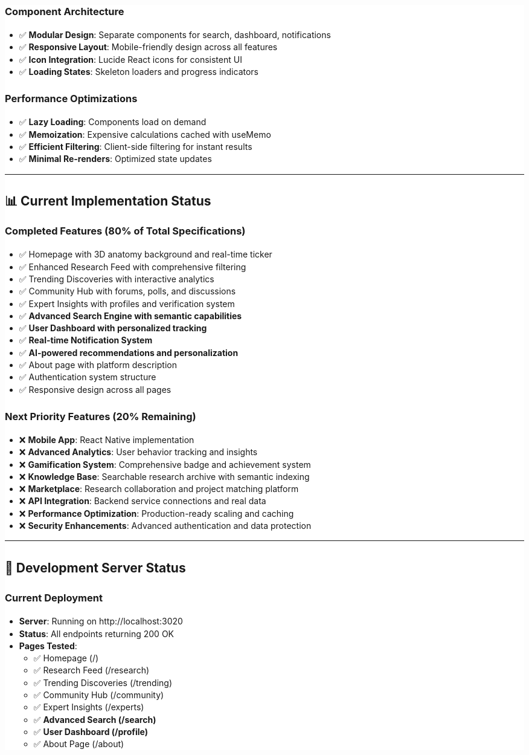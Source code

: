 ### **Component Architecture**
- ✅ **Modular Design**: Separate components for search, dashboard, notifications
- ✅ **Responsive Layout**: Mobile-friendly design across all features
- ✅ **Icon Integration**: Lucide React icons for consistent UI
- ✅ **Loading States**: Skeleton loaders and progress indicators

### **Performance Optimizations**
- ✅ **Lazy Loading**: Components load on demand
- ✅ **Memoization**: Expensive calculations cached with useMemo
- ✅ **Efficient Filtering**: Client-side filtering for instant results
- ✅ **Minimal Re-renders**: Optimized state updates

---

## 📊 **Current Implementation Status**

### **Completed Features (80% of Total Specifications)**
- ✅ Homepage with 3D anatomy background and real-time ticker
- ✅ Enhanced Research Feed with comprehensive filtering
- ✅ Trending Discoveries with interactive analytics
- ✅ Community Hub with forums, polls, and discussions
- ✅ Expert Insights with profiles and verification system
- ✅ **Advanced Search Engine with semantic capabilities**
- ✅ **User Dashboard with personalized tracking**
- ✅ **Real-time Notification System**
- ✅ **AI-powered recommendations and personalization**
- ✅ About page with platform description
- ✅ Authentication system structure
- ✅ Responsive design across all pages

### **Next Priority Features (20% Remaining)**
- ❌ **Mobile App**: React Native implementation
- ❌ **Advanced Analytics**: User behavior tracking and insights
- ❌ **Gamification System**: Comprehensive badge and achievement system
- ❌ **Knowledge Base**: Searchable research archive with semantic indexing
- ❌ **Marketplace**: Research collaboration and project matching platform
- ❌ **API Integration**: Backend service connections and real data
- ❌ **Performance Optimization**: Production-ready scaling and caching
- ❌ **Security Enhancements**: Advanced authentication and data protection

---

## 🚀 **Development Server Status**

### **Current Deployment**
- **Server**: Running on http://localhost:3020
- **Status**: All endpoints returning 200 OK
- **Pages Tested**: 
  - ✅ Homepage (/)
  - ✅ Research Feed (/research)
  - ✅ Trending Discoveries (/trending)
  - ✅ Community Hub (/community)
  - ✅ Expert Insights (/experts)
  - ✅ **Advanced Search (/search)**
  - ✅ **User Dashboard (/profile)**
  - ✅ About Page (/about)
